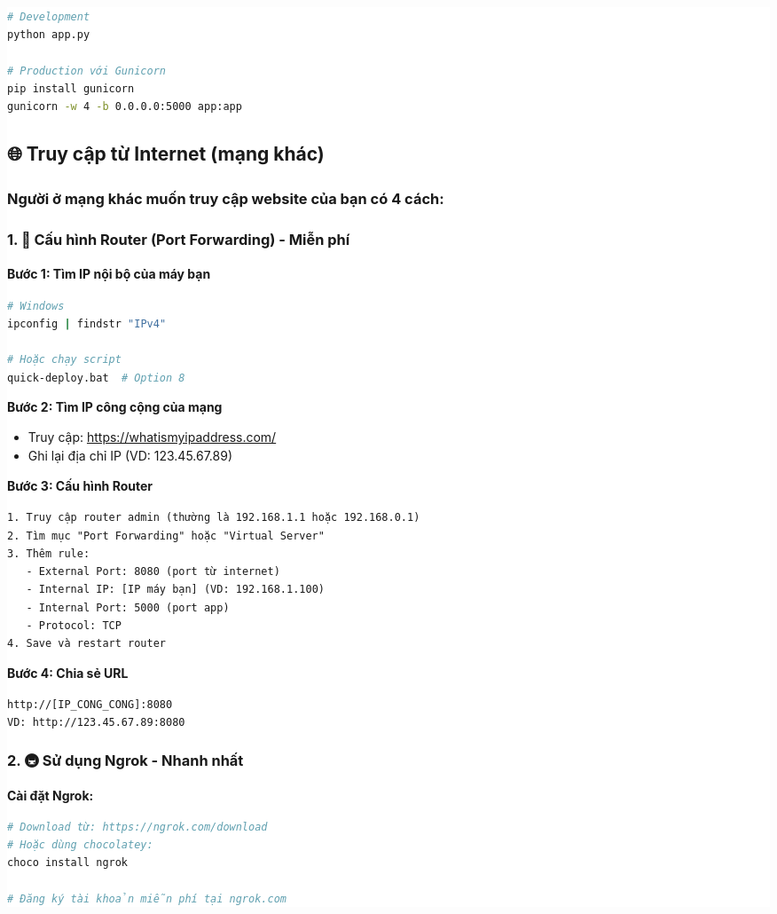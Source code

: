 ```bash
# Development
python app.py

# Production với Gunicorn
pip install gunicorn
gunicorn -w 4 -b 0.0.0.0:5000 app:app
```

## 🌐 Truy cập từ Internet (mạng khác)

### Người ở mạng khác muốn truy cập website của bạn có 4 cách:

### 1. 🔧 Cấu hình Router (Port Forwarding) - Miễn phí

**Bước 1: Tìm IP nội bộ của máy bạn**
```bash
# Windows
ipconfig | findstr "IPv4"

# Hoặc chạy script
quick-deploy.bat  # Option 8
```

**Bước 2: Tìm IP công cộng của mạng**
- Truy cập: https://whatismyipaddress.com/
- Ghi lại địa chỉ IP (VD: 123.45.67.89)

**Bước 3: Cấu hình Router**
```
1. Truy cập router admin (thường là 192.168.1.1 hoặc 192.168.0.1)
2. Tìm mục "Port Forwarding" hoặc "Virtual Server"
3. Thêm rule:
   - External Port: 8080 (port từ internet)
   - Internal IP: [IP máy bạn] (VD: 192.168.1.100)
   - Internal Port: 5000 (port app)
   - Protocol: TCP
4. Save và restart router
```

**Bước 4: Chia sẻ URL**
```
http://[IP_CONG_CONG]:8080
VD: http://123.45.67.89:8080
```

### 2. 🚇 Sử dụng Ngrok - Nhanh nhất

**Cài đặt Ngrok:**
```bash
# Download từ: https://ngrok.com/download
# Hoặc dùng chocolatey:
choco install ngrok

# Đăng ký tài khoản miễn phí tại ngrok.com
```
